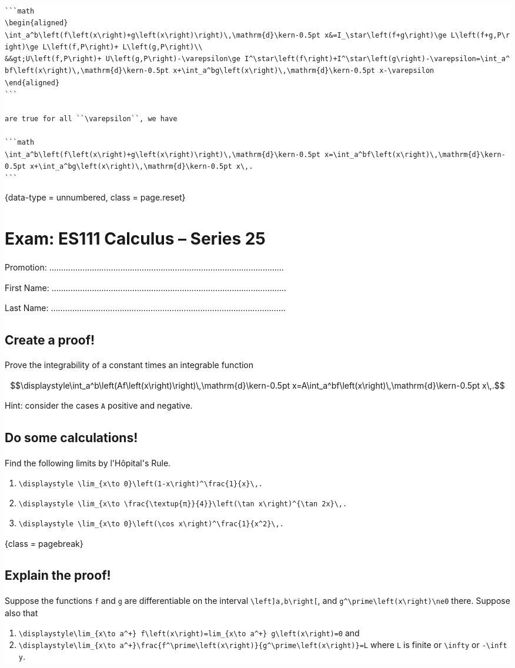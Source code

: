 	```math
	\begin{aligned}
	\int_a^b\left(f\left(x\right)+g\left(x\right)\right)\,\mathrm{d}\kern-0.5pt x&=I_\star\left(f+g\right)\ge L\left(f+g,P\right)\ge L\left(f,P\right)+ L\left(g,P\right)\\
	&&gt;U\left(f,P\right)+ U\left(g,P\right)-\varepsilon\ge I^\star\left(f\right)+I^\star\left(g\right)-\varepsilon=\int_a^bf\left(x\right)\,\mathrm{d}\kern-0.5pt x+\int_a^bg\left(x\right)\,\mathrm{d}\kern-0.5pt x-\varepsilon
	\end{aligned}
	```

	are true for all ``\varepsilon``, we have

	```math
	\int_a^b\left(f\left(x\right)+g\left(x\right)\right)\,\mathrm{d}\kern-0.5pt x=\int_a^bf\left(x\right)\,\mathrm{d}\kern-0.5pt x+\int_a^bg\left(x\right)\,\mathrm{d}\kern-0.5pt x\,.
	```

{data-type = unnumbered, class = page.reset}
# Exam: ES111 Calculus – Series 25

Promotion: ………………………………………………………………………………………

First Name: ………………………………………………………………………………………

Last Name: ………………………………………………………………………………………

## Create a proof!

Prove the integrability of a constant times an integrable function

```math
\displaystyle\int_a^b\left(Af\left(x\right)\right)\,\mathrm{d}\kern-0.5pt x=A\int_a^bf\left(x\right)\,\mathrm{d}\kern-0.5pt x\,.
```

Hint: consider the cases ``A`` positive and negative.

## Do some calculations!

Find the following limits by l'Hôpital's Rule.

1. ``\displaystyle \lim_{x\to 0}\left(1-x\right)^\frac{1}{x}\,.``

2. ``\displaystyle \lim_{x\to \frac{\textup{π}}{4}}\left(\tan x\right)^{\tan 2x}\,.``

3. ``\displaystyle \lim_{x\to 0}\left(\cos x\right)^\frac{1}{x^2}\,.``

{class = pagebreak}
## Explain the proof!

Suppose the functions ``f`` and ``g`` are differentiable on the interval ``\left]a,b\right[``, and ``g^\prime\left(x\right)\ne0`` there. Suppose also that

1. ``\displaystyle\lim_{x\to a^+} f\left(x\right)=lim_{x\to a^+} g\left(x\right)=0`` and
2. ``\displaystyle\lim_{x\to a^+}\frac{f^\prime\left(x\right)}{g^\prime\left(x\right)}=L`` where ``L`` is finite or ``\infty`` or ``-\infty``.
